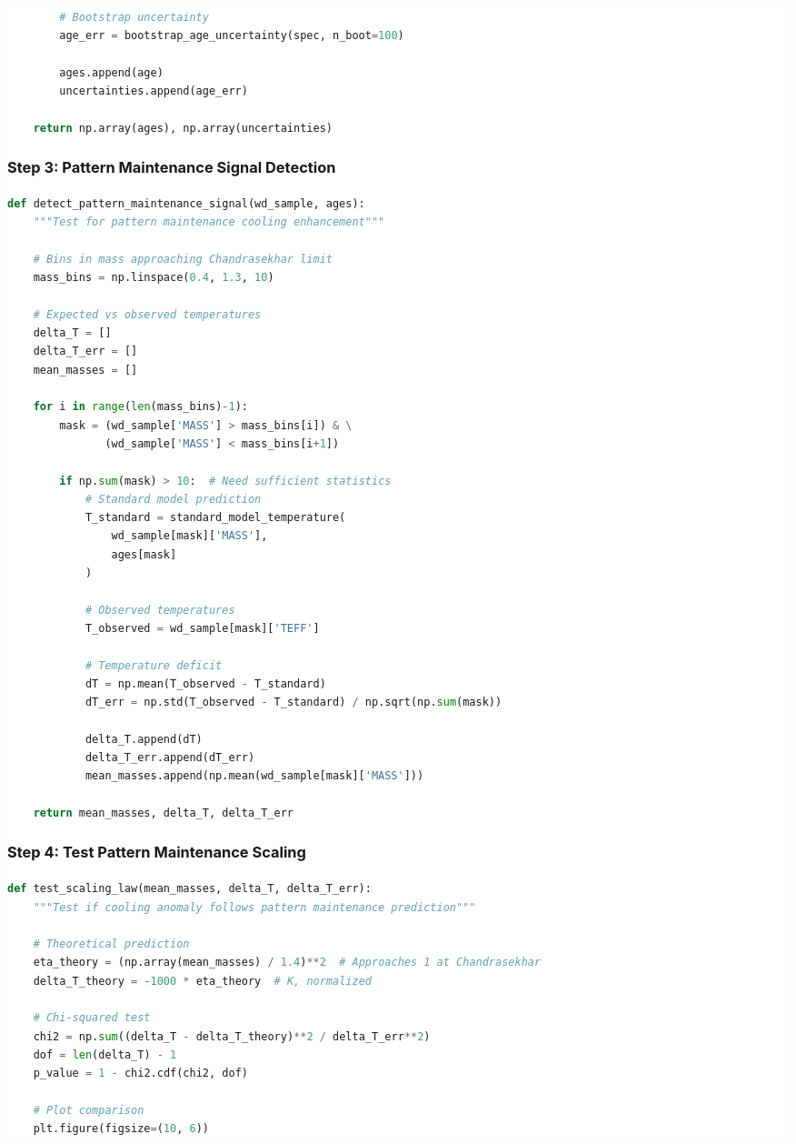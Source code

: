 ```python
        # Bootstrap uncertainty
        age_err = bootstrap_age_uncertainty(spec, n_boot=100)
        
        ages.append(age)
        uncertainties.append(age_err)
    
    return np.array(ages), np.array(uncertainties)
```

### Step 3: Pattern Maintenance Signal Detection
```python
def detect_pattern_maintenance_signal(wd_sample, ages):
    """Test for pattern maintenance cooling enhancement"""
    
    # Bins in mass approaching Chandrasekhar limit
    mass_bins = np.linspace(0.4, 1.3, 10)
    
    # Expected vs observed temperatures
    delta_T = []
    delta_T_err = []
    mean_masses = []
    
    for i in range(len(mass_bins)-1):
        mask = (wd_sample['MASS'] > mass_bins[i]) & \
               (wd_sample['MASS'] < mass_bins[i+1])
        
        if np.sum(mask) > 10:  # Need sufficient statistics
            # Standard model prediction
            T_standard = standard_model_temperature(
                wd_sample[mask]['MASS'],
                ages[mask]
            )
            
            # Observed temperatures
            T_observed = wd_sample[mask]['TEFF']
            
            # Temperature deficit
            dT = np.mean(T_observed - T_standard)
            dT_err = np.std(T_observed - T_standard) / np.sqrt(np.sum(mask))
            
            delta_T.append(dT)
            delta_T_err.append(dT_err)
            mean_masses.append(np.mean(wd_sample[mask]['MASS']))
    
    return mean_masses, delta_T, delta_T_err
```

### Step 4: Test Pattern Maintenance Scaling
```python
def test_scaling_law(mean_masses, delta_T, delta_T_err):
    """Test if cooling anomaly follows pattern maintenance prediction"""
    
    # Theoretical prediction
    eta_theory = (np.array(mean_masses) / 1.4)**2  # Approaches 1 at Chandrasekhar
    delta_T_theory = -1000 * eta_theory  # K, normalized
    
    # Chi-squared test
    chi2 = np.sum((delta_T - delta_T_theory)**2 / delta_T_err**2)
    dof = len(delta_T) - 1
    p_value = 1 - chi2.cdf(chi2, dof)
    
    # Plot comparison
    plt.figure(figsize=(10, 6))
```